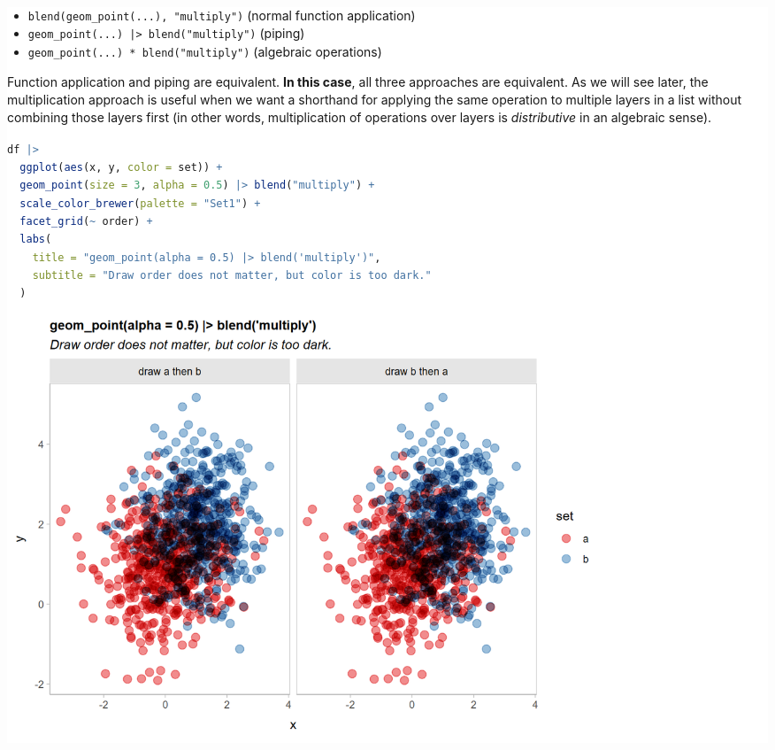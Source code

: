 - `blend(geom_point(...), "multiply")` (normal function application)
- `geom_point(...) |> blend("multiply")` (piping)
- `geom_point(...) * blend("multiply")` (algebraic operations)

Function application and piping are equivalent. **In this case**, all
three approaches are equivalent. As we will see later, the
multiplication approach is useful when we want a shorthand for applying
the same operation to multiple layers in a list without combining those
layers first (in other words, multiplication of operations over layers
is *distributive* in an algebraic sense).

``` r
df |>
  ggplot(aes(x, y, color = set)) +
  geom_point(size = 3, alpha = 0.5) |> blend("multiply") +
  scale_color_brewer(palette = "Set1") +
  facet_grid(~ order) +
  labs(
    title = "geom_point(alpha = 0.5) |> blend('multiply')",
    subtitle = "Draw order does not matter, but color is too dark."
  )
```

<img src="man/figures/README-scatter_blend-1.png" width="672" />
